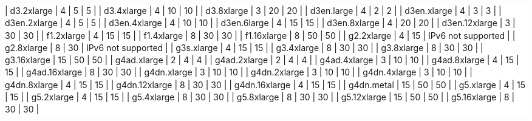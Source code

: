 | d3\.2xlarge | 4 | 5 | 5 | 
| d3\.4xlarge | 4 | 10 | 10 | 
| d3\.8xlarge | 3 | 20 | 20 | 
| d3en\.large | 4 | 2 | 2 | 
| d3en\.xlarge | 4 | 3 | 3 | 
| d3en\.2xlarge | 4 | 5 | 5 | 
| d3en\.4xlarge | 4 | 10 | 10 | 
| d3en\.6large | 4 | 15 | 15 | 
| d3en\.8xlarge | 4 | 20 | 20 | 
| d3en\.12xlarge | 3 | 30 | 30 | 
| f1\.2xlarge |  4  | 15  |  15  | 
| f1\.4xlarge |  8  | 30  |  30  | 
| f1\.16xlarge | 8 | 50 | 50 | 
| g2\.2xlarge |  4  |  15  | IPv6 not supported | 
| g2\.8xlarge |  8  |  30  | IPv6 not supported | 
| g3s\.xlarge | 4 | 15 | 15 | 
| g3\.4xlarge | 8 | 30 | 30 | 
| g3\.8xlarge | 8 | 30 | 30 | 
| g3\.16xlarge | 15 | 50 | 50 | 
| g4ad\.xlarge | 2 | 4 | 4 | 
| g4ad\.2xlarge | 2 | 4 | 4 | 
| g4ad\.4xlarge | 3 | 10 | 10 | 
| g4ad\.8xlarge | 4 | 15 | 15 | 
| g4ad\.16xlarge | 8 | 30 | 30 | 
| g4dn\.xlarge | 3 | 10 | 10 | 
| g4dn\.2xlarge | 3 | 10 | 10 | 
| g4dn\.4xlarge | 3 | 10 | 10 | 
| g4dn\.8xlarge | 4 | 15 | 15 | 
| g4dn\.12xlarge | 8 | 30 | 30 | 
| g4dn\.16xlarge | 4 | 15 | 15 | 
| g4dn\.metal | 15 | 50 | 50 | 
| g5\.xlarge | 4 | 15 | 15 | 
| g5\.2xlarge | 4 | 15 | 15 | 
| g5\.4xlarge | 8 | 30 | 30 | 
| g5\.8xlarge | 8 | 30 | 30 | 
| g5\.12xlarge | 15 | 50 | 50 | 
| g5\.16xlarge | 8 | 30 | 30 | 
